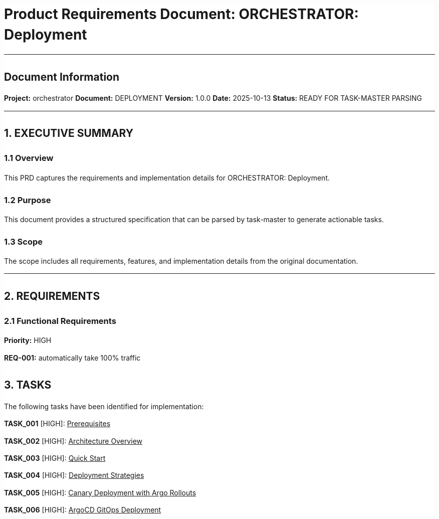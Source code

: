 # Product Requirements Document: ORCHESTRATOR: Deployment

---

## Document Information
**Project:** orchestrator
**Document:** DEPLOYMENT
**Version:** 1.0.0
**Date:** 2025-10-13
**Status:** READY FOR TASK-MASTER PARSING

---

## 1. EXECUTIVE SUMMARY

### 1.1 Overview
This PRD captures the requirements and implementation details for ORCHESTRATOR: Deployment.

### 1.2 Purpose
This document provides a structured specification that can be parsed by task-master to generate actionable tasks.

### 1.3 Scope
The scope includes all requirements, features, and implementation details from the original documentation.

---

## 2. REQUIREMENTS

### 2.1 Functional Requirements
**Priority:** HIGH

**REQ-001:** automatically take 100% traffic


## 3. TASKS

The following tasks have been identified for implementation:

**TASK_001** [HIGH]: [Prerequisites](#prerequisites)

**TASK_002** [HIGH]: [Architecture Overview](#architecture-overview)

**TASK_003** [HIGH]: [Quick Start](#quick-start)

**TASK_004** [HIGH]: [Deployment Strategies](#deployment-strategies)

**TASK_005** [HIGH]: [Canary Deployment with Argo Rollouts](#canary-deployment-with-argo-rollouts)

**TASK_006** [HIGH]: [ArgoCD GitOps Deployment](#argocd-gitops-deployment)
